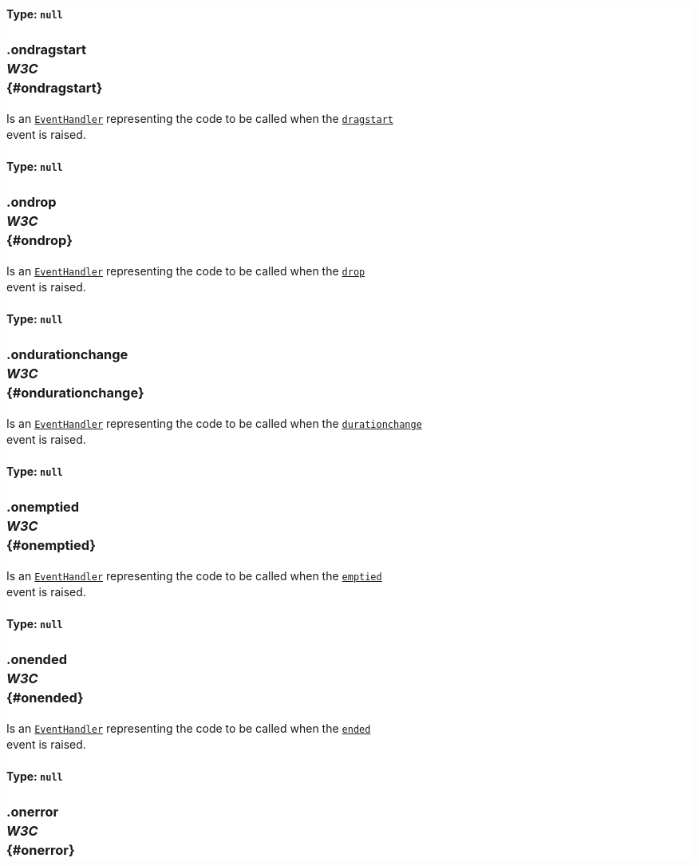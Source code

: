 #### **Type**: `null`

### .ondragstart <div class="specs"><i>W3C</i></div> {#ondragstart}

Is an <a href="/en-US/docs/Web/API/EventHandler" title="REDIRECT DOM event handlers"><code>EventHandler</code></a> representing the code to be called when the <code><a href="/en-US/docs/Web/Events/dragstart" title="/en-US/docs/Web/Events/dragstart">dragstart</a>
</code> event is raised.

#### **Type**: `null`

### .ondrop <div class="specs"><i>W3C</i></div> {#ondrop}

Is an <a href="/en-US/docs/Web/API/EventHandler" title="REDIRECT DOM event handlers"><code>EventHandler</code></a> representing the code to be called when the <code><a href="/en-US/docs/Web/Events/drop" title="/en-US/docs/Web/Events/drop">drop</a>
</code> event is raised.

#### **Type**: `null`

### .ondurationchange <div class="specs"><i>W3C</i></div> {#ondurationchange}

Is an <a href="/en-US/docs/Web/API/EventHandler" title="REDIRECT DOM event handlers"><code>EventHandler</code></a> representing the code to be called when the <code><a href="/en-US/docs/Web/Events/durationchange" title="/en-US/docs/Web/Events/durationchange">durationchange</a>
</code> event is raised.

#### **Type**: `null`

### .onemptied <div class="specs"><i>W3C</i></div> {#onemptied}

Is an <a href="/en-US/docs/Web/API/EventHandler" title="REDIRECT DOM event handlers"><code>EventHandler</code></a> representing the code to be called when the <code><a href="/en-US/docs/Web/Events/emptied" title="/en-US/docs/Web/Events/emptied">emptied</a>
</code> event is raised.

#### **Type**: `null`

### .onended <div class="specs"><i>W3C</i></div> {#onended}

Is an <a href="/en-US/docs/Web/API/EventHandler" title="REDIRECT DOM event handlers"><code>EventHandler</code></a> representing the code to be called when the <code><a href="/en-US/docs/Web/Events/ended" title="/en-US/docs/Web/Events/ended">ended</a>
</code> event is raised.

#### **Type**: `null`

### .onerror <div class="specs"><i>W3C</i></div> {#onerror}
